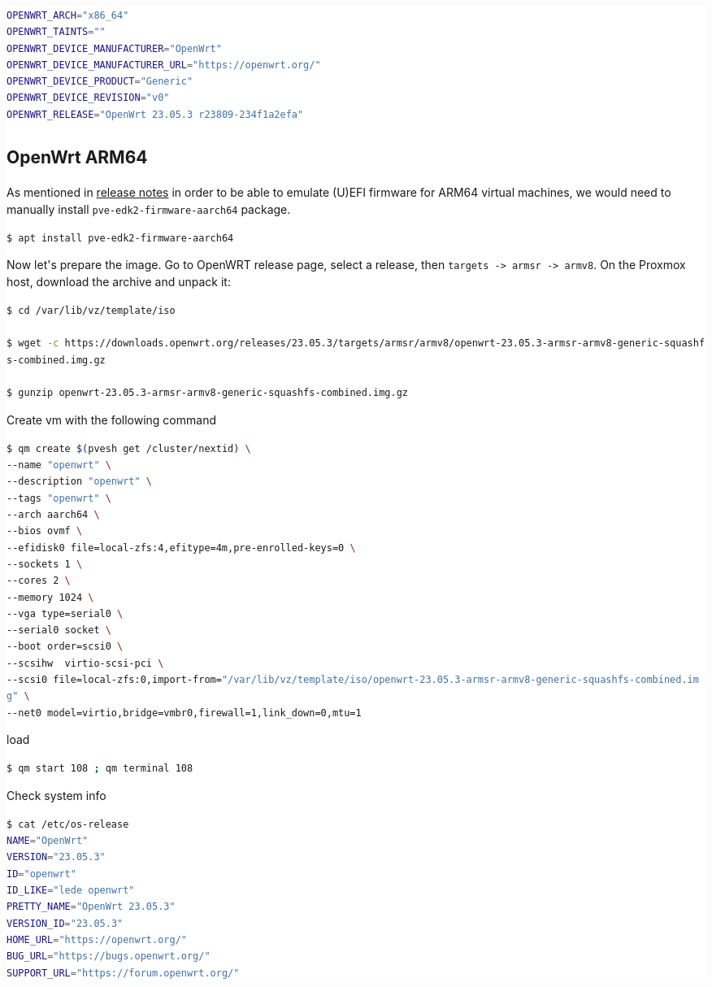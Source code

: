 ```bash
OPENWRT_ARCH="x86_64"
OPENWRT_TAINTS=""
OPENWRT_DEVICE_MANUFACTURER="OpenWrt"
OPENWRT_DEVICE_MANUFACTURER_URL="https://openwrt.org/"
OPENWRT_DEVICE_PRODUCT="Generic"
OPENWRT_DEVICE_REVISION="v0"
OPENWRT_RELEASE="OpenWrt 23.05.3 r23809-234f1a2efa"
```


## OpenWrt ARM64

As mentioned in [release notes](https://pve.proxmox.com/wiki/Roadmap#Proxmox_VE_8.1) in order to be able to emulate (U)EFI firmware for ARM64 virtual machines, we would need to manually install `pve-edk2-firmware-aarch64` package.
```bash
$ apt install pve-edk2-firmware-aarch64
```
Now let's prepare the image.
Go to OpenWRT release page, select a release, then `targets -> armsr -> armv8`. 
On the Proxmox host, download the archive and unpack it:
```bash
$ cd /var/lib/vz/template/iso

$ wget -c https://downloads.openwrt.org/releases/23.05.3/targets/armsr/armv8/openwrt-23.05.3-armsr-armv8-generic-squashfs-combined.img.gz

$ gunzip openwrt-23.05.3-armsr-armv8-generic-squashfs-combined.img.gz
```
Create vm with the following command
```bash
$ qm create $(pvesh get /cluster/nextid) \ 
--name "openwrt" \
--description "openwrt" \
--tags "openwrt" \
--arch aarch64 \
--bios ovmf \
--efidisk0 file=local-zfs:4,efitype=4m,pre-enrolled-keys=0 \
--sockets 1 \
--cores 2 \
--memory 1024 \
--vga type=serial0 \
--serial0 socket \
--boot order=scsi0 \
--scsihw  virtio-scsi-pci \
--scsi0 file=local-zfs:0,import-from="/var/lib/vz/template/iso/openwrt-23.05.3-armsr-armv8-generic-squashfs-combined.img" \
--net0 model=virtio,bridge=vmbr0,firewall=1,link_down=0,mtu=1
```
load
```bash
$ qm start 108 ; qm terminal 108
```
Check system info
```bash
$ cat /etc/os-release  
NAME="OpenWrt"
VERSION="23.05.3"
ID="openwrt"
ID_LIKE="lede openwrt"
PRETTY_NAME="OpenWrt 23.05.3"
VERSION_ID="23.05.3"
HOME_URL="https://openwrt.org/"
BUG_URL="https://bugs.openwrt.org/"
SUPPORT_URL="https://forum.openwrt.org/"
```